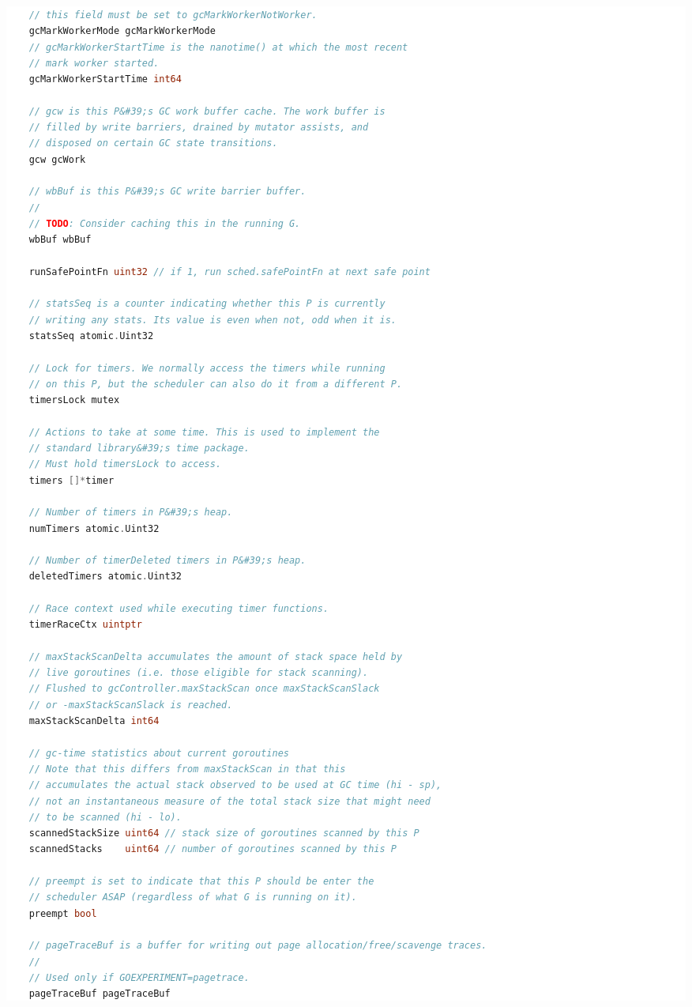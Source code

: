 ```Go
	// this field must be set to gcMarkWorkerNotWorker.
	gcMarkWorkerMode gcMarkWorkerMode
	// gcMarkWorkerStartTime is the nanotime() at which the most recent
	// mark worker started.
	gcMarkWorkerStartTime int64

	// gcw is this P&#39;s GC work buffer cache. The work buffer is
	// filled by write barriers, drained by mutator assists, and
	// disposed on certain GC state transitions.
	gcw gcWork

	// wbBuf is this P&#39;s GC write barrier buffer.
	//
	// TODO: Consider caching this in the running G.
	wbBuf wbBuf

	runSafePointFn uint32 // if 1, run sched.safePointFn at next safe point

	// statsSeq is a counter indicating whether this P is currently
	// writing any stats. Its value is even when not, odd when it is.
	statsSeq atomic.Uint32

	// Lock for timers. We normally access the timers while running
	// on this P, but the scheduler can also do it from a different P.
	timersLock mutex

	// Actions to take at some time. This is used to implement the
	// standard library&#39;s time package.
	// Must hold timersLock to access.
	timers []*timer

	// Number of timers in P&#39;s heap.
	numTimers atomic.Uint32

	// Number of timerDeleted timers in P&#39;s heap.
	deletedTimers atomic.Uint32

	// Race context used while executing timer functions.
	timerRaceCtx uintptr

	// maxStackScanDelta accumulates the amount of stack space held by
	// live goroutines (i.e. those eligible for stack scanning).
	// Flushed to gcController.maxStackScan once maxStackScanSlack
	// or -maxStackScanSlack is reached.
	maxStackScanDelta int64

	// gc-time statistics about current goroutines
	// Note that this differs from maxStackScan in that this
	// accumulates the actual stack observed to be used at GC time (hi - sp),
	// not an instantaneous measure of the total stack size that might need
	// to be scanned (hi - lo).
	scannedStackSize uint64 // stack size of goroutines scanned by this P
	scannedStacks    uint64 // number of goroutines scanned by this P

	// preempt is set to indicate that this P should be enter the
	// scheduler ASAP (regardless of what G is running on it).
	preempt bool

	// pageTraceBuf is a buffer for writing out page allocation/free/scavenge traces.
	//
	// Used only if GOEXPERIMENT=pagetrace.
	pageTraceBuf pageTraceBuf

```